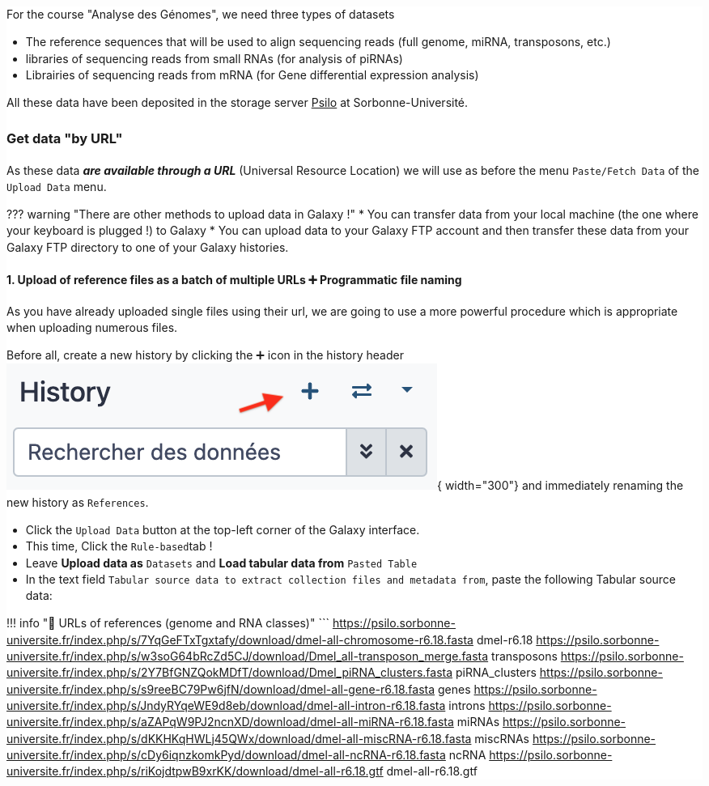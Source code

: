 For the course "Analyse des Génomes", we need three types of datasets

- The reference sequences that will be used to align sequencing reads (full genome, miRNA, transposons, etc.)
- libraries of sequencing reads from small RNAs (for analysis of piRNAs)
- Librairies of sequencing reads from mRNA (for Gene differential expression analysis)

All these data have been deposited in the storage server
[Psilo](https://psilo.sorbonne-universite.fr/index.php/s/yHSoKGZKMeJkeXa) at
Sorbonne-Université.

### Get data "by URL"
As these data _**are available through a URL**_ (Universal Resource Location) we will use
as before the menu `Paste/Fetch Data` of the `Upload Data` menu.

??? warning "There are other methods to upload data in Galaxy !"
    * You can transfer data from your local machine (the one where your keyboard is plugged !)
      to Galaxy
    * You can upload data to your Galaxy FTP account and then transfer these data from your
    Galaxy FTP directory to one of your Galaxy histories.

    
#### 1. Upload of reference files as a batch of multiple URLs :heavy_plus_sign: Programmatic file naming

As you have already uploaded single files using their url, we are going to use a more
powerful procedure which is appropriate when uploading numerous files.

Before all, create a new history by clicking the :heavy_plus_sign: icon in the history header
![](images/history_header.png){ width="300"} and immediately renaming the new history as
`References`.

- Click the `Upload Data` button at the top-left corner of the Galaxy interface.
- This time, Click the `Rule-based`tab !
- Leave **Upload data as** `Datasets` and **Load tabular data from** `Pasted Table`
- In the text field `Tabular source data to extract collection files and metadata from`,
paste the following Tabular source data:

!!! info ":candy: URLs of references (genome and RNA classes)"
    ```
    https://psilo.sorbonne-universite.fr/index.php/s/7YqGeFTxTgxtafy/download/dmel-all-chromosome-r6.18.fasta	dmel-r6.18
    https://psilo.sorbonne-universite.fr/index.php/s/w3soG64bRcZd5CJ/download/Dmel_all-transposon_merge.fasta	transposons
    https://psilo.sorbonne-universite.fr/index.php/s/2Y7BfGNZQokMDfT/download/Dmel_piRNA_clusters.fasta	piRNA_clusters
    https://psilo.sorbonne-universite.fr/index.php/s/s9reeBC79Pw6jfN/download/dmel-all-gene-r6.18.fasta	genes
    https://psilo.sorbonne-universite.fr/index.php/s/JndyRYqeWE9d8eb/download/dmel-all-intron-r6.18.fasta	introns
    https://psilo.sorbonne-universite.fr/index.php/s/aZAPqW9PJ2ncnXD/download/dmel-all-miRNA-r6.18.fasta	miRNAs
    https://psilo.sorbonne-universite.fr/index.php/s/dKKHKqHWLj45QWx/download/dmel-all-miscRNA-r6.18.fasta	miscRNAs
    https://psilo.sorbonne-universite.fr/index.php/s/cDy6iqnzkomkPyd/download/dmel-all-ncRNA-r6.18.fasta	ncRNA
    https://psilo.sorbonne-universite.fr/index.php/s/riKojdtpwB9xrKK/download/dmel-all-r6.18.gtf	dmel-all-r6.18.gtf
